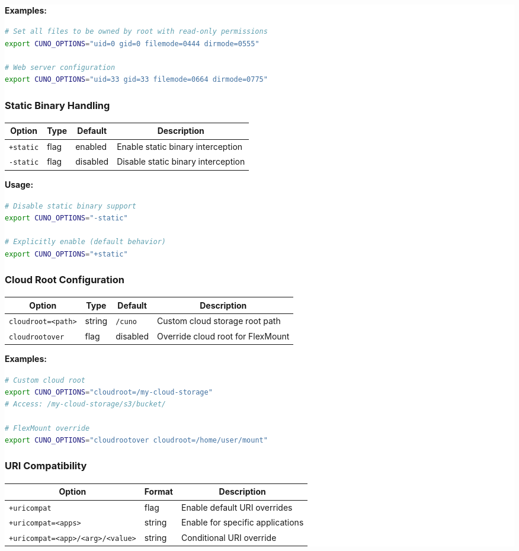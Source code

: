 **Examples:**
```bash
# Set all files to be owned by root with read-only permissions
export CUNO_OPTIONS="uid=0 gid=0 filemode=0444 dirmode=0555"

# Web server configuration
export CUNO_OPTIONS="uid=33 gid=33 filemode=0664 dirmode=0775"
```

### Static Binary Handling

| Option | Type | Default | Description |
|--------|------|---------|-------------|
| `+static` | flag | enabled | Enable static binary interception |
| `-static` | flag | disabled | Disable static binary interception |

**Usage:**
```bash
# Disable static binary support
export CUNO_OPTIONS="-static"

# Explicitly enable (default behavior)
export CUNO_OPTIONS="+static"
```

### Cloud Root Configuration

| Option | Type | Default | Description |
|--------|------|---------|-------------|
| `cloudroot=<path>` | string | `/cuno` | Custom cloud storage root path |
| `cloudrootover` | flag | disabled | Override cloud root for FlexMount |

**Examples:**
```bash
# Custom cloud root
export CUNO_OPTIONS="cloudroot=/my-cloud-storage"
# Access: /my-cloud-storage/s3/bucket/

# FlexMount override
export CUNO_OPTIONS="cloudrootover cloudroot=/home/user/mount"
```

### URI Compatibility

| Option | Format | Description |
|--------|--------|-------------|
| `+uricompat` | flag | Enable default URI overrides |
| `+uricompat=<apps>` | string | Enable for specific applications |
| `+uricompat=<app>/<arg>/<value>` | string | Conditional URI override |
